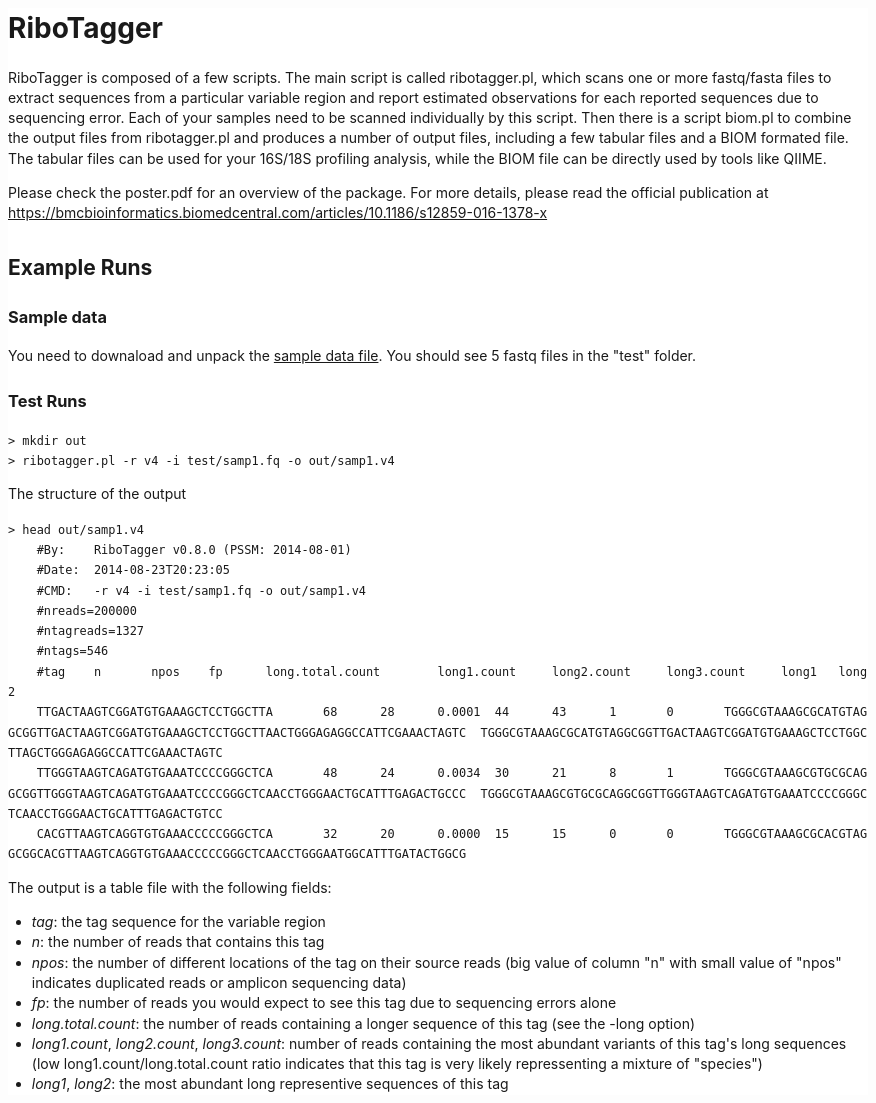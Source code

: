 # RiboTagger

RiboTagger is composed of a few scripts. The main script is called ribotagger.pl, 
which scans one or more fastq/fasta files to extract sequences from a particular variable 
region and report estimated observations for each reported sequences due to sequencing error. 
Each of your samples need to be scanned individually by this script. 
Then there is a script biom.pl to combine the output files from ribotagger.pl and produces a number
of output files, including a few tabular files and a BIOM formated file.
The tabular files can be used for your 16S/18S profiling analysis, while the BIOM file can be directly
used by tools like QIIME.

Please check the poster.pdf for an overview of the package. For more details, please read the official publication at https://bmcbioinformatics.biomedcentral.com/articles/10.1186/s12859-016-1378-x

## Example Runs
### Sample data
You need to downaload and unpack the <a href="http://137.132.19.92/cnv/samples.tar.gz">sample data file</a>. You should see 5 fastq files in the "test" folder. 
### Test Runs

```
> mkdir out
> ribotagger.pl -r v4 -i test/samp1.fq -o out/samp1.v4 
```

The structure of the output
```
> head out/samp1.v4 
	#By:    RiboTagger v0.8.0 (PSSM: 2014-08-01)
	#Date:  2014-08-23T20:23:05
	#CMD:   -r v4 -i test/samp1.fq -o out/samp1.v4
	#nreads=200000
	#ntagreads=1327
	#ntags=546
	#tag    n       npos    fp      long.total.count        long1.count     long2.count     long3.count     long1   long2
	TTGACTAAGTCGGATGTGAAAGCTCCTGGCTTA       68      28      0.0001  44      43      1       0       TGGGCGTAAAGCGCATGTAGGCGGTTGACTAAGTCGGATGTGAAAGCTCCTGGCTTAACTGGGAGAGGCCATTCGAAACTAGTC  TGGGCGTAAAGCGCATGTAGGCGGTTGACTAAGTCGGATGTGAAAGCTCCTGGCTTAGCTGGGAGAGGCCATTCGAAACTAGTC
	TTGGGTAAGTCAGATGTGAAATCCCCGGGCTCA       48      24      0.0034  30      21      8       1       TGGGCGTAAAGCGTGCGCAGGCGGTTGGGTAAGTCAGATGTGAAATCCCCGGGCTCAACCTGGGAACTGCATTTGAGACTGCCC  TGGGCGTAAAGCGTGCGCAGGCGGTTGGGTAAGTCAGATGTGAAATCCCCGGGCTCAACCTGGGAACTGCATTTGAGACTGTCC
	CACGTTAAGTCAGGTGTGAAACCCCCGGGCTCA       32      20      0.0000  15      15      0       0       TGGGCGTAAAGCGCACGTAGGCGGCACGTTAAGTCAGGTGTGAAACCCCCGGGCTCAACCTGGGAATGGCATTTGATACTGGCG  
```

The output is a table file with the following fields:
-  *tag*: the tag sequence for the variable region
-  *n*: the number of reads that contains this tag
-  *npos*: the number of different locations of the tag on their source reads (big value of column "n" with small value of "npos" indicates duplicated reads or amplicon sequencing data)
-  *fp*: the number of reads you would expect to see this tag due to sequencing errors alone
-  *long.total.count*: the number of reads containing a longer sequence of this tag (see the -long option)
-  *long1.count*, *long2.count*, *long3.count*: number of reads containing the most abundant variants of this tag's long sequences (low long1.count/long.total.count ratio indicates that this tag is very likely repressenting a mixture of "species")
-  *long1*, *long2*: the most abundant long representive sequences of this tag
